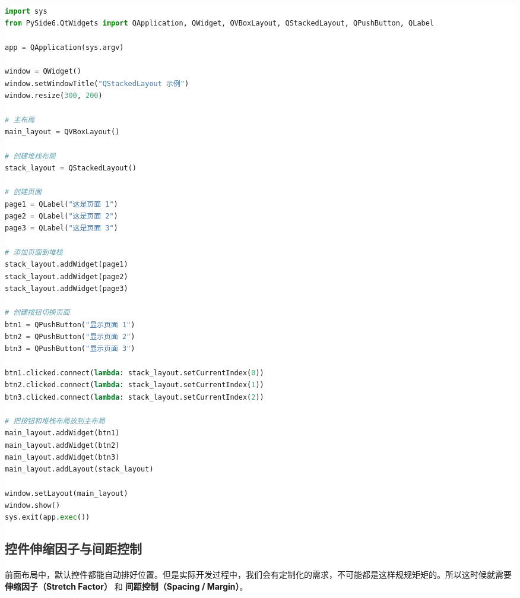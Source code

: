 ```python
import sys
from PySide6.QtWidgets import QApplication, QWidget, QVBoxLayout, QStackedLayout, QPushButton, QLabel

app = QApplication(sys.argv)

window = QWidget()
window.setWindowTitle("QStackedLayout 示例")
window.resize(300, 200)

# 主布局
main_layout = QVBoxLayout()

# 创建堆栈布局
stack_layout = QStackedLayout()

# 创建页面
page1 = QLabel("这是页面 1")
page2 = QLabel("这是页面 2")
page3 = QLabel("这是页面 3")

# 添加页面到堆栈
stack_layout.addWidget(page1)
stack_layout.addWidget(page2)
stack_layout.addWidget(page3)

# 创建按钮切换页面
btn1 = QPushButton("显示页面 1")
btn2 = QPushButton("显示页面 2")
btn3 = QPushButton("显示页面 3")

btn1.clicked.connect(lambda: stack_layout.setCurrentIndex(0))
btn2.clicked.connect(lambda: stack_layout.setCurrentIndex(1))
btn3.clicked.connect(lambda: stack_layout.setCurrentIndex(2))

# 把按钮和堆栈布局放到主布局
main_layout.addWidget(btn1)
main_layout.addWidget(btn2)
main_layout.addWidget(btn3)
main_layout.addLayout(stack_layout)

window.setLayout(main_layout)
window.show()
sys.exit(app.exec())
```

## <font style="color:rgb(51, 51, 51);">控件伸缩因子与间距控制</font>
前面布局中，默认控件都能自动排好位置。但是实际开发过程中，我们会有定制化的需求，不可能都是这样规规矩矩的。所以这时候就需要**伸缩因子（Stretch Factor）** 和 **间距控制（Spacing / Margin）**。
